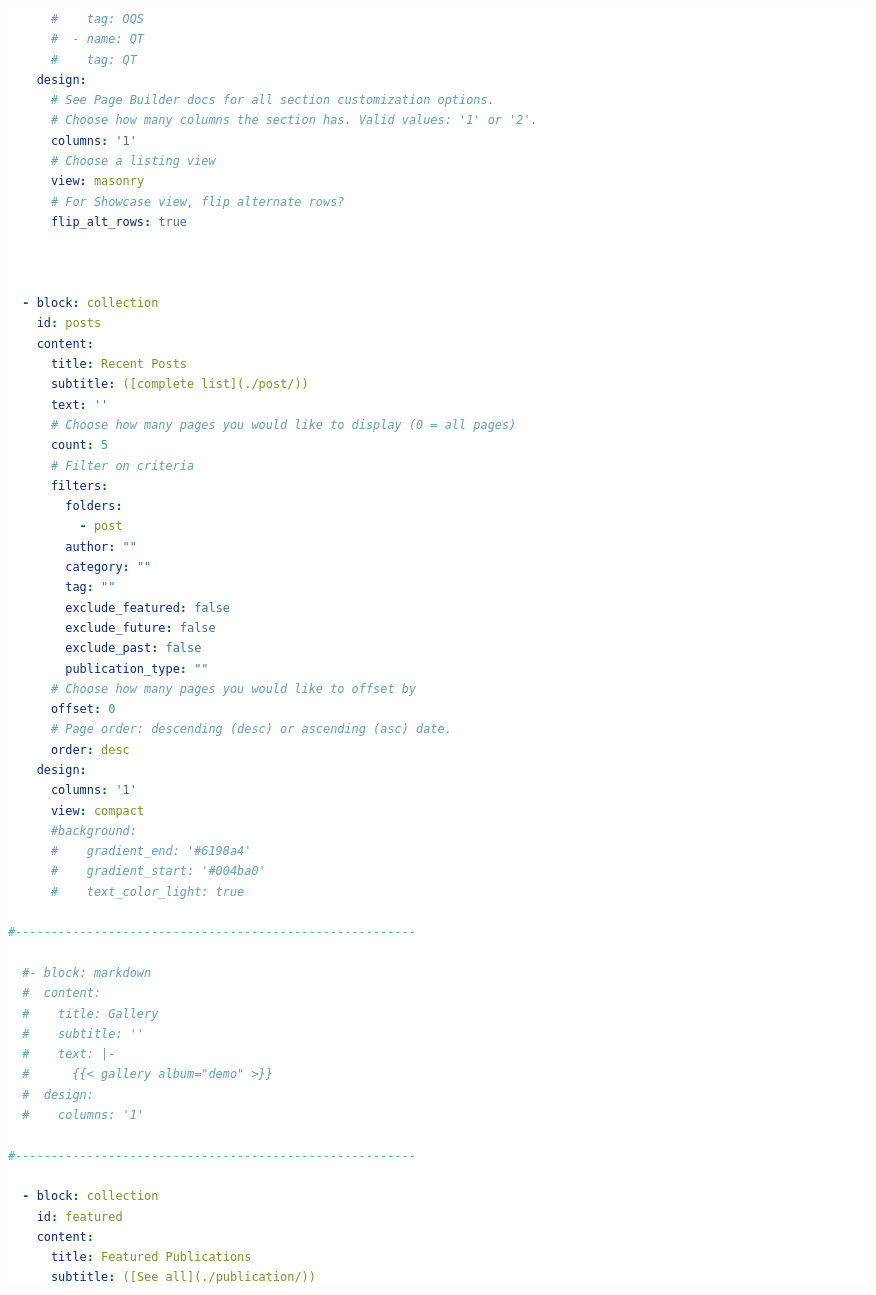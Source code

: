 ```yaml
      #    tag: OQS
      #  - name: QT
      #    tag: QT
    design:
      # See Page Builder docs for all section customization options.
      # Choose how many columns the section has. Valid values: '1' or '2'.
      columns: '1'
      # Choose a listing view
      view: masonry
      # For Showcase view, flip alternate rows?
      flip_alt_rows: true



  - block: collection
    id: posts
    content:
      title: Recent Posts
      subtitle: ([complete list](./post/))
      text: ''
      # Choose how many pages you would like to display (0 = all pages)
      count: 5
      # Filter on criteria
      filters:
        folders:
          - post
        author: ""
        category: ""
        tag: ""
        exclude_featured: false
        exclude_future: false
        exclude_past: false
        publication_type: ""
      # Choose how many pages you would like to offset by
      offset: 0
      # Page order: descending (desc) or ascending (asc) date.
      order: desc
    design:
      columns: '1'
      view: compact
      #background:
      #    gradient_end: '#6198a4'
      #    gradient_start: '#004ba0'
      #    text_color_light: true
  
#--------------------------------------------------------

  #- block: markdown
  #  content:
  #    title: Gallery
  #    subtitle: ''
  #    text: |-
  #      {{< gallery album="demo" >}}
  #  design:
  #    columns: '1'

#--------------------------------------------------------

  - block: collection
    id: featured
    content:
      title: Featured Publications
      subtitle: ([See all](./publication/))
```